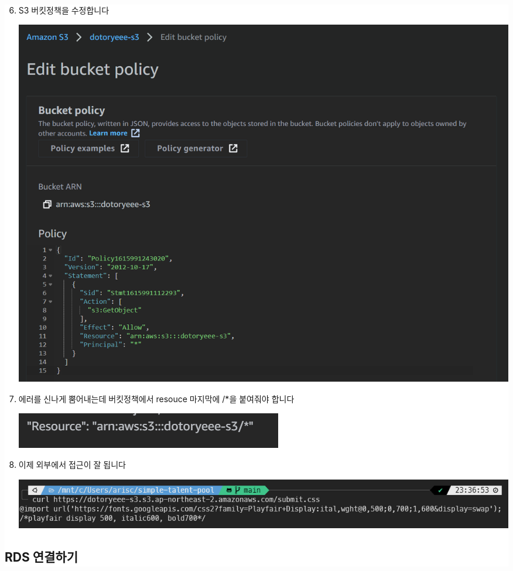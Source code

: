 6. S3 버킷정책을 수정합니다
    
    ![Project-1/Untitled%2051.png](Project-1/Untitled%2051.png)
    
7. 에러를 신나게 뿜어내는데 버킷정책에서 resouce 마지막에 /*을 붙여줘야 합니다
    
    ![Project-1/Untitled%2052.png](Project-1/Untitled%2052.png)
    
8. 이제 외부에서 접근이 잘 됩니다
    
    ![Project-1/Untitled%2053.png](Project-1/Untitled%2053.png)
    

## RDS 연결하기
